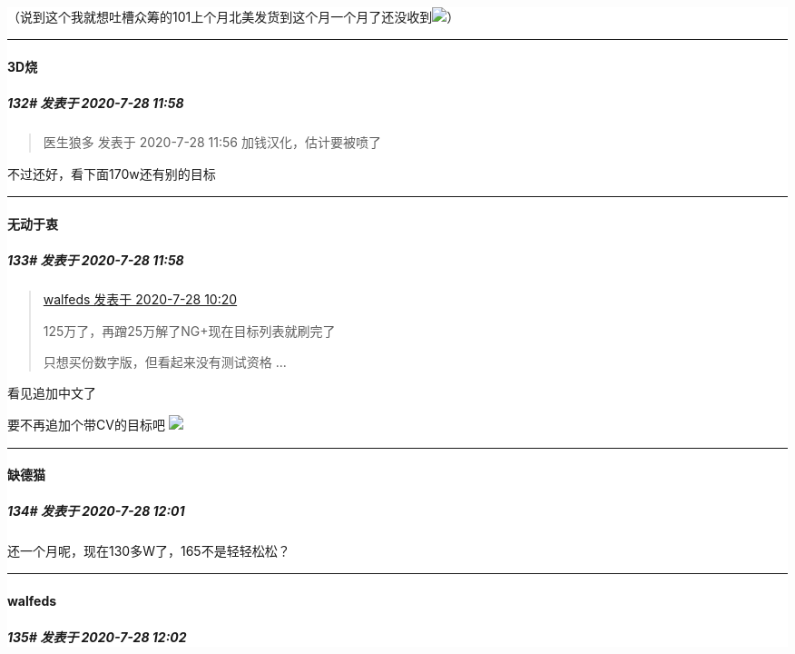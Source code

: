（说到这个我就想吐槽众筹的101上个月北美发货到这个月一个月了还没收到<img src="https://static.saraba1st.com/image/smiley/face2017/004.gif" referrerpolicy="no-referrer">）







*****

####  3D烧  
##### 132#       发表于 2020-7-28 11:58



<blockquote>医生狼多 发表于 2020-7-28 11:56
加钱汉化，估计要被喷了</blockquote>
不过还好，看下面170w还有别的目标







*****

####  无动于衷  
##### 133#       发表于 2020-7-28 11:58



<blockquote><a href="httphttps://bbs.saraba1st.com/2b/forum.php?mod=redirect&amp;goto=findpost&amp;pid=48236397&amp;ptid=1951168" target="_blank">walfeds 发表于 2020-7-28 10:20</a>

125万了，再蹭25万解了NG+现在目标列表就刷完了

只想买份数字版，但看起来没有测试资格 ...</blockquote>
看见追加中文了

要不再追加个带CV的目标吧 <img src="https://static.saraba1st.com/image/smiley/face2017/037.png" referrerpolicy="no-referrer">







*****

####  缺德猫  
##### 134#       发表于 2020-7-28 12:01




还一个月呢，现在130多W了，165不是轻轻松松？







*****

####  walfeds  
##### 135#       发表于 2020-7-28 12:02
